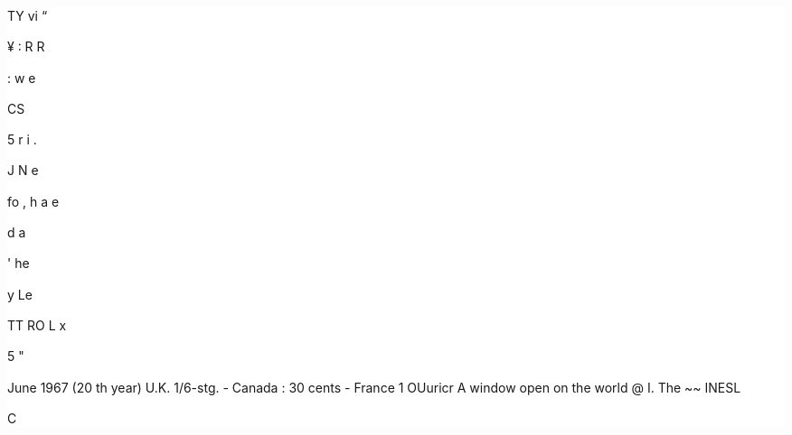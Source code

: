 TY 
vi 
“
 
¥ 
: 
R
R
 
: 
w
e
 
CS
 
5 
r
i
.
 
J 
N
e
 
fo
, 
h
a
e
 
d
a
 
' 
he
 
y 
Le
 
TT 
RO
L 
x
 
5
"
 
June 1967 (20 th year) U.K. 1/6-stg. - Canada : 30 cents - France 
1 
OUuricr 
A window open on the world 
@ 
I. 
The ~~ 
INESL     
  
  C
